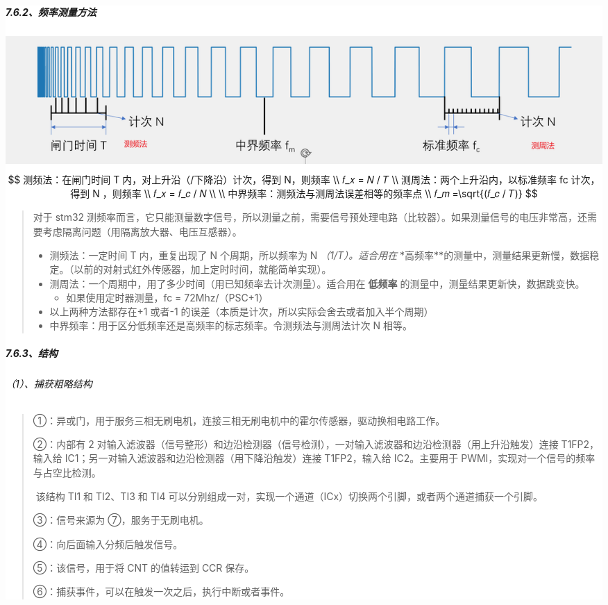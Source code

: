 ##### 7.6.2、频率测量方法

![](img/频率测量.png)
$$
测频法：在闸门时间 T 内，对上升沿（/下降沿）计次，得到 N，则频率
\\
𝑓_𝑥 = 𝑁 / 𝑇
\\
测周法：两个上升沿内，以标准频率 fc 计次，得到 N ，则频率
\\
𝑓_𝑥 = 𝑓_𝑐  / 𝑁
\\
\\
中界频率：测频法与测周法误差相等的频率点
\\
𝑓_𝑚 =\sqrt{(𝑓_𝑐  / 𝑇)}
$$

>对于 stm32 测频率而言，它只能测量数字信号，所以测量之前，需要信号预处理电路（比较器）。如果测量信号的电压非常高，还需要考虑隔离问题（用隔离放大器、电压互感器）。
>
>- 测频法：一定时间 T 内，重复出现了 N 个周期，所以频率为 N *（1/T）。适合用在* *高频率**的测量中，测量结果更新慢，数据稳定。（以前的对射式红外传感器，加上定时时间，就能简单实现）。
>- 测周法：一个周期中，用了多少时间（用已知频率去计次测量）。适合用在 **低频率** 的测量中，测量结果更新快，数据跳变快。
>	- 如果使用定时器测量，fc = 72Mhz/（PSC+1）
>- 以上两种方法都存在+1 或者-1 的误差（本质是计次，所以实际会舍去或者加入半个周期）
>- 中界频率：用于区分低频率还是高频率的标志频率。令测频法与测周法计次 N 相等。

##### 7.6.3、结构

###### （1）、捕获粗略结构

>①：异或门，用于服务三相无刷电机，连接三相无刷电机中的霍尔传感器，驱动换相电路工作。
>
>②：内部有 2 对输入滤波器（信号整形）和边沿检测器（信号检测），一对输入滤波器和边沿检测器（用上升沿触发）连接 T1FP2，输入给 IC1；另一对输入滤波器和边沿检测器（用下降沿触发）连接 T1FP2，输入给 IC2。主要用于 PWMI，实现对一个信号的频率与占空比检测。
>
>​	该结构 TI1 和 TI2、TI3 和 TI4 可以分别组成一对，实现一个通道（ICx）切换两个引脚，或者两个通道捕获一个引脚。
>
>③：信号来源为 ⑦，服务于无刷电机。
>
>④：向后面输入分频后触发信号。
>
>⑤：该信号，用于将 CNT 的值转运到 CCR 保存。
>
>⑥：捕获事件，可以在触发一次之后，执行中断或者事件。
